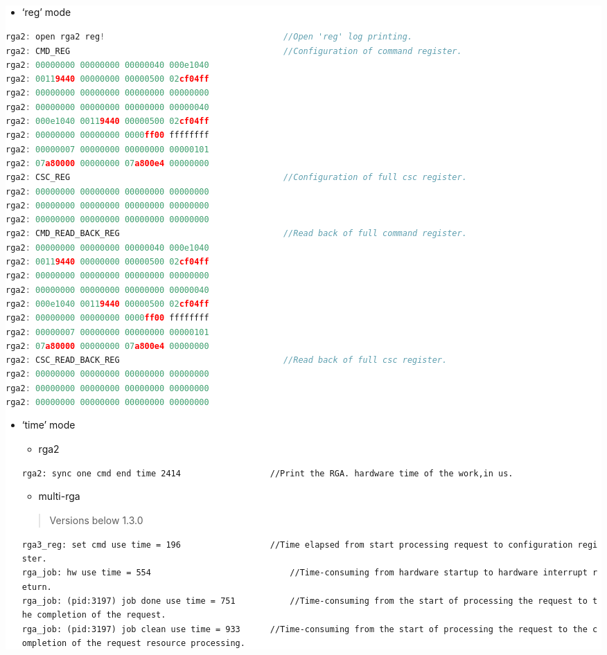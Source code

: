 - ‘reg’ mode

```c++
rga2: open rga2 reg!									//Open 'reg' log printing.
rga2: CMD_REG											//Configuration of command register.
rga2: 00000000 00000000 00000040 000e1040
rga2: 00119440 00000000 00000500 02cf04ff
rga2: 00000000 00000000 00000000 00000000
rga2: 00000000 00000000 00000000 00000040
rga2: 000e1040 00119440 00000500 02cf04ff
rga2: 00000000 00000000 0000ff00 ffffffff
rga2: 00000007 00000000 00000000 00000101
rga2: 07a80000 00000000 07a800e4 00000000
rga2: CSC_REG											//Configuration of full csc register.
rga2: 00000000 00000000 00000000 00000000
rga2: 00000000 00000000 00000000 00000000
rga2: 00000000 00000000 00000000 00000000
rga2: CMD_READ_BACK_REG									//Read back of full command register.
rga2: 00000000 00000000 00000040 000e1040
rga2: 00119440 00000000 00000500 02cf04ff
rga2: 00000000 00000000 00000000 00000000
rga2: 00000000 00000000 00000000 00000040
rga2: 000e1040 00119440 00000500 02cf04ff
rga2: 00000000 00000000 0000ff00 ffffffff
rga2: 00000007 00000000 00000000 00000101
rga2: 07a80000 00000000 07a800e4 00000000
rga2: CSC_READ_BACK_REG									//Read back of full csc register.
rga2: 00000000 00000000 00000000 00000000
rga2: 00000000 00000000 00000000 00000000
rga2: 00000000 00000000 00000000 00000000
```

- ‘time’ mode

  - rga2

  ```
  rga2: sync one cmd end time 2414					//Print the RGA. hardware time of the work,in us.
  ```

  - multi-rga

  > Versions below 1.3.0
  
  ```
  rga3_reg: set cmd use time = 196					//Time elapsed from start processing request to configuration register.
  rga_job: hw use time = 554							//Time-consuming from hardware startup to hardware interrupt return.
  rga_job: (pid:3197) job done use time = 751			//Time-consuming from the start of processing the request to the completion of the request.
  rga_job: (pid:3197) job clean use time = 933		//Time-consuming from the start of processing the request to the completion of the request resource processing.
  ```
  